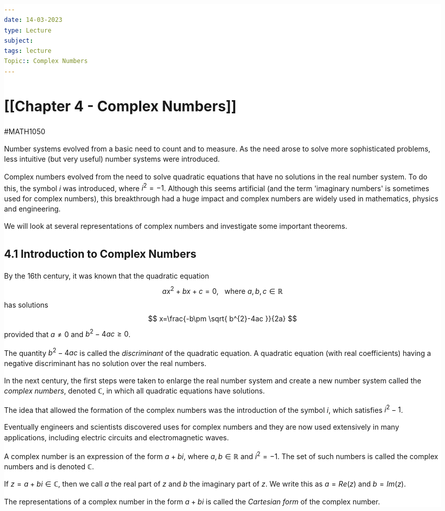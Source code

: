 ```yaml
---
date: 14-03-2023
type: Lecture
subject: 
tags: lecture
Topic:: Complex Numbers
---
```

# [[Chapter 4 - Complex Numbers]]
#MATH1050

Number systems evolved from a basic need to count and to measure. As the need arose to solve more sophisticated problems, less intuitive (but very useful) number systems were introduced.

Complex numbers evolved from the need to solve quadratic equations that have no solutions in the real number system. To do this, the symbol $i$ was introduced, where $i^{2}=-1$. Although this seems artificial (and the term 'imaginary numbers' is sometimes used for complex numbers), this breakthrough had a huge impact and complex numbers are widely used in mathematics, physics and engineering.

We will look at several representations of complex numbers and investigate some important theorems.

## 4.1 Introduction to Complex Numbers

By the 16th century, it was known that the quadratic equation
$$
ax^{2}+bx+c=0, \ \ \ \text{where}\ a,b,c \in \mathbb{R}
$$
has solutions
$$
x=\frac{-b\pm \sqrt{ b^{2}-4ac }}{2a}
$$
provided that $a\neq 0$ and $b^{2}-4ac\geq 0$.

The quantity $b^{2}-4ac$ is called the *discriminant* of the quadratic equation. A quadratic equation (with real coefficients) having a negative discriminant has no solution over the real numbers.

In the next century, the first steps were taken to enlarge the real number system and create a new number system called the *complex numbers*, denoted $\mathbb{C}$, in which all quadratic equations have solutions.

The idea that allowed the formation of the complex numbers was the introduction of the symbol $i$, which satisfies $i^{2}-1$.

Eventually engineers and scientists discovered uses for complex numbers and they are now used extensively in many applications, including electric circuits and electromagnetic waves.

A complex number is an expression of the form $a+bi$, where $a,b \in \mathbb{R}$ and $i^{2}=-1$. The set of such numbers is called the complex numbers and is denoted $\mathbb{C}$. 

If $z=a+bi \in \mathbb{C}$, then we call $a$ the real part of $z$ and $b$ the imaginary part of $z$. We write this as $a=Re(z)$ and $b=Im(z)$.

The representations of a complex number in the form $a+bi$ is called the *Cartesian form* of the complex number.
